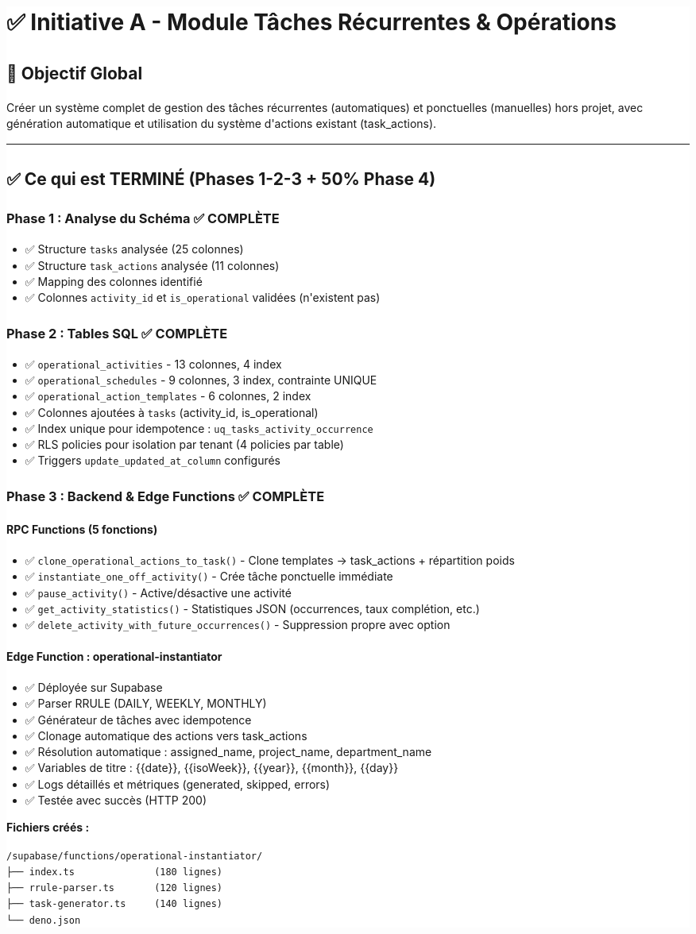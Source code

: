 # ✅ Initiative A - Module Tâches Récurrentes & Opérations

## 🎯 Objectif Global

Créer un système complet de gestion des tâches récurrentes (automatiques) et ponctuelles (manuelles) hors projet, avec génération automatique et utilisation du système d'actions existant (task_actions).

---

## ✅ Ce qui est TERMINÉ (Phases 1-2-3 + 50% Phase 4)

### **Phase 1 : Analyse du Schéma** ✅ COMPLÈTE
- ✅ Structure `tasks` analysée (25 colonnes)
- ✅ Structure `task_actions` analysée (11 colonnes)
- ✅ Mapping des colonnes identifié
- ✅ Colonnes `activity_id` et `is_operational` validées (n'existent pas)

### **Phase 2 : Tables SQL** ✅ COMPLÈTE
- ✅ `operational_activities` - 13 colonnes, 4 index
- ✅ `operational_schedules` - 9 colonnes, 3 index, contrainte UNIQUE
- ✅ `operational_action_templates` - 6 colonnes, 2 index
- ✅ Colonnes ajoutées à `tasks` (activity_id, is_operational)
- ✅ Index unique pour idempotence : `uq_tasks_activity_occurrence`
- ✅ RLS policies pour isolation par tenant (4 policies par table)
- ✅ Triggers `update_updated_at_column` configurés

### **Phase 3 : Backend & Edge Functions** ✅ COMPLÈTE

#### **RPC Functions (5 fonctions)**
- ✅ `clone_operational_actions_to_task()` - Clone templates → task_actions + répartition poids
- ✅ `instantiate_one_off_activity()` - Crée tâche ponctuelle immédiate
- ✅ `pause_activity()` - Active/désactive une activité
- ✅ `get_activity_statistics()` - Statistiques JSON (occurrences, taux complétion, etc.)
- ✅ `delete_activity_with_future_occurrences()` - Suppression propre avec option

#### **Edge Function : operational-instantiator**
- ✅ Déployée sur Supabase
- ✅ Parser RRULE (DAILY, WEEKLY, MONTHLY)
- ✅ Générateur de tâches avec idempotence
- ✅ Clonage automatique des actions vers task_actions
- ✅ Résolution automatique : assigned_name, project_name, department_name
- ✅ Variables de titre : {{date}}, {{isoWeek}}, {{year}}, {{month}}, {{day}}
- ✅ Logs détaillés et métriques (generated, skipped, errors)
- ✅ Testée avec succès (HTTP 200)

**Fichiers créés :**
```
/supabase/functions/operational-instantiator/
├── index.ts              (180 lignes)
├── rrule-parser.ts       (120 lignes)
├── task-generator.ts     (140 lignes)
└── deno.json
```
